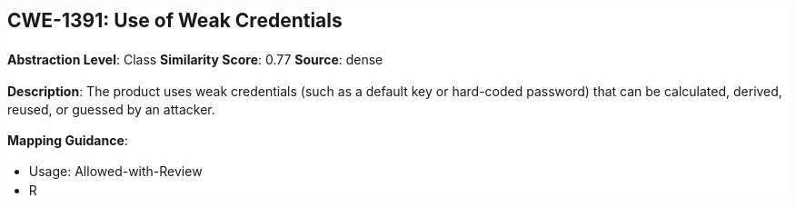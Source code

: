 

## CWE-1391: Use of Weak Credentials
**Abstraction Level**: Class
**Similarity Score**: 0.77
**Source**: dense

**Description**:
The product uses weak credentials (such as a default key or hard-coded password) that can be calculated, derived, reused, or guessed by an attacker.

**Mapping Guidance**:
- Usage: Allowed-with-Review
- R